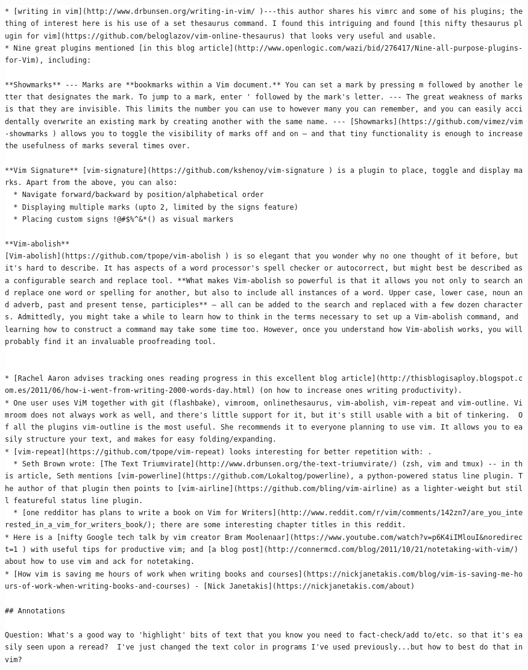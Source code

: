 ```
* [writing in vim](http://www.drbunsen.org/writing-in-vim/ )---this author shares his vimrc and some of his plugins; the thing of interest here is his use of a set thesaurus command. I found this intriguing and found [this nifty thesaurus plugin for vim](https://github.com/beloglazov/vim-online-thesaurus) that looks very useful and usable.
* Nine great plugins mentioned [in this blog article](http://www.openlogic.com/wazi/bid/276417/Nine-all-purpose-plugins-for-Vim), including:

**Showmarks** --- Marks are **bookmarks within a Vim document.** You can set a mark by pressing m followed by another letter that designates the mark. To jump to a mark, enter ' followed by the mark's letter. --- The great weakness of marks is that they are invisible. This limits the number you can use to however many you can remember, and you can easily accidentally overwrite an existing mark by creating another with the same name. --- [Showmarks](https://github.com/vimez/vim-showmarks ) allows you to toggle the visibility of marks off and on – and that tiny functionality is enough to increase the usefulness of marks several times over.

**Vim Signature** [vim-signature](https://github.com/kshenoy/vim-signature ) is a plugin to place, toggle and display marks. Apart from the above, you can also:
  * Navigate forward/backward by position/alphabetical order
  * Displaying multiple marks (upto 2, limited by the signs feature)
  * Placing custom signs !@#$%^&*() as visual markers

**Vim-abolish**
[Vim-abolish](https://github.com/tpope/vim-abolish ) is so elegant that you wonder why no one thought of it before, but it's hard to describe. It has aspects of a word processor's spell checker or autocorrect, but might best be described as a configurable search and replace tool. **What makes Vim-abolish so powerful is that it allows you not only to search and replace one word or spelling for another, but also to include all instances of a word. Upper case, lower case, noun and adverb, past and present tense, participles** – all can be added to the search and replaced with a few dozen characters. Admittedly, you might take a while to learn how to think in the terms necessary to set up a Vim-abolish command, and learning how to construct a command may take some time too. However, once you understand how Vim-abolish works, you will probably find it an invaluable proofreading tool.


* [Rachel Aaron advises tracking ones reading progress in this excellent blog article](http://thisblogisaploy.blogspot.com.es/2011/06/how-i-went-from-writing-2000-words-day.html) (on how to increase ones writing productivity).
* One user uses ViM together with git (flashbake), vimroom, onlinethesaurus, vim-abolish, vim-repeat and vim-outline. Vimroom does not always work as well, and there's little support for it, but it's still usable with a bit of tinkering.  Of all the plugins vim-outline is the most useful. She recommends it to everyone planning to use vim. It allows you to easily structure your text, and makes for easy folding/expanding.
* [vim-repeat](https://github.com/tpope/vim-repeat) looks interesting for better repetition with: .
  * Seth Brown wrote: [The Text Triumvirate](http://www.drbunsen.org/the-text-triumvirate/) (zsh, vim and tmux) -- in this article, Seth mentions [vim-powerline](https://github.com/Lokaltog/powerline), a python-powered status line plugin. The author of that plugin then points to [vim-airline](https://github.com/bling/vim-airline) as a lighter-weight but still featureful status line plugin.
  * [one redditor has plans to write a book on Vim for Writers](http://www.reddit.com/r/vim/comments/142zn7/are_you_interested_in_a_vim_for_writers_book/); there are some interesting chapter titles in this reddit.
* Here is a [nifty Google tech talk by vim creator Bram Moolenaar](https://www.youtube.com/watch?v=p6K4iIMlouI&noredirect=1 ) with useful tips for productive vim; and [a blog post](http://connermcd.com/blog/2011/10/21/notetaking-with-vim/) about how to use vim and ack for notetaking.
* [How vim is saving me hours of work when writing books and courses](https://nickjanetakis.com/blog/vim-is-saving-me-hours-of-work-when-writing-books-and-courses) - [Nick Janetakis](https://nickjanetakis.com/about)

## Annotations

Question: What's a good way to 'highlight' bits of text that you know you need to fact-check/add to/etc. so that it's easily seen upon a reread?  I've just changed the text color in programs I've used previously...but how to best do that in vim?

```